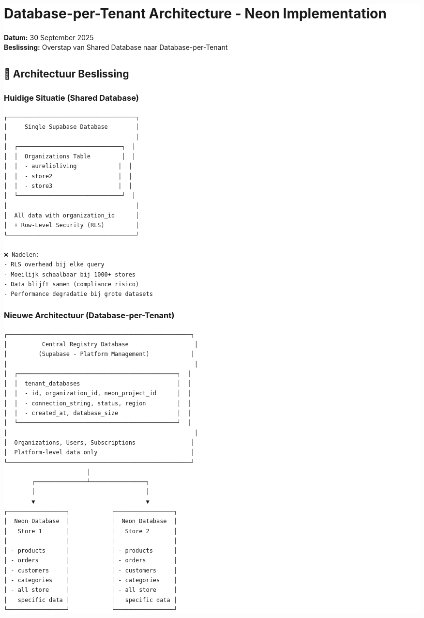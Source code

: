 # Database-per-Tenant Architecture - Neon Implementation

**Datum:** 30 September 2025  
**Beslissing:** Overstap van Shared Database naar Database-per-Tenant

## 🎯 Architectuur Beslissing

### Huidige Situatie (Shared Database)
```
┌─────────────────────────────────────┐
│     Single Supabase Database        │
│                                     │
│  ┌──────────────────────────────┐  │
│  │  Organizations Table         │  │
│  │  - aurelioliving            │  │
│  │  - store2                   │  │
│  │  - store3                   │  │
│  └──────────────────────────────┘  │
│                                     │
│  All data with organization_id      │
│  + Row-Level Security (RLS)         │
└─────────────────────────────────────┘

❌ Nadelen:
- RLS overhead bij elke query
- Moeilijk schaalbaar bij 1000+ stores
- Data blijft samen (compliance risico)
- Performance degradatie bij grote datasets
```

### Nieuwe Architectuur (Database-per-Tenant)
```
┌─────────────────────────────────────────────────────┐
│          Central Registry Database                   │
│         (Supabase - Platform Management)            │
│                                                      │
│  ┌──────────────────────────────────────────────┐  │
│  │  tenant_databases                            │  │
│  │  - id, organization_id, neon_project_id      │  │
│  │  - connection_string, status, region         │  │
│  │  - created_at, database_size                 │  │
│  └──────────────────────────────────────────────┘  │
│                                                      │
│  Organizations, Users, Subscriptions                │
│  Platform-level data only                           │
└─────────────────────────────────────────────────────┘
                        │
        ┌───────────────┴────────────────┐
        │                                │
        ▼                                ▼
┌─────────────────┐            ┌─────────────────┐
│  Neon Database  │            │  Neon Database  │
│   Store 1       │            │   Store 2       │
│                 │            │                 │
│ - products      │            │ - products      │
│ - orders        │            │ - orders        │
│ - customers     │            │ - customers     │
│ - categories    │            │ - categories    │
│ - all store     │            │ - all store     │
│   specific data │            │   specific data │
└─────────────────┘            └─────────────────┘

```